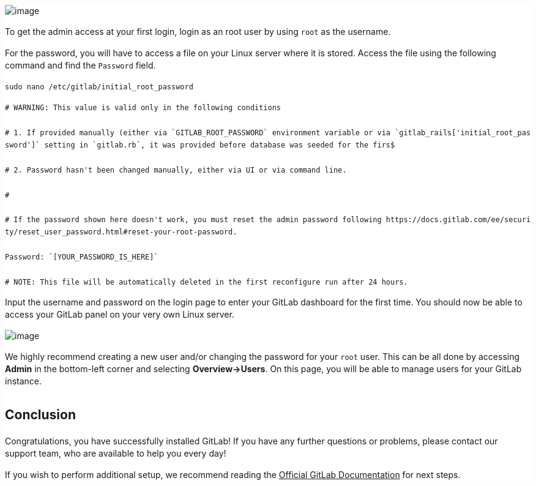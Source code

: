 ![image](https://screensaver01.zap-hosting.com/index.php/s/E46E3qS32GKFfk3/preview)

To get the admin access at your first login, login as an root user by using `root` as the username.

For the password, you will have to access a file on your Linux server where it is stored. Access the file using the following command and find the `Password` field.
```
sudo nano /etc/gitlab/initial_root_password
```


```
# WARNING: This value is valid only in the following conditions

# 1. If provided manually (either via `GITLAB_ROOT_PASSWORD` environment variable or via `gitlab_rails['initial_root_password']` setting in `gitlab.rb`, it was provided before database was seeded for the firs$

# 2. Password hasn't been changed manually, either via UI or via command line.

#

# If the password shown here doesn't work, you must reset the admin password following https://docs.gitlab.com/ee/security/reset_user_password.html#reset-your-root-password.

Password: `[YOUR_PASSWORD_IS_HERE]`

# NOTE: This file will be automatically deleted in the first reconfigure run after 24 hours.
```

Input the username and password on the login page to enter your GitLab dashboard for the first time. You should now be able to access your GitLab panel on your very own Linux server.

![image](https://screensaver01.zap-hosting.com/index.php/s/AqPHoEmY2Q2nFCF/preview)

We highly recommend creating a new user and/or changing the password for your `root` user. This can be all done by accessing **Admin** in the bottom-left corner and selecting **Overview->Users**. On this page, you will be able to manage users for your GitLab instance.

## Conclusion

Congratulations, you have successfully installed GitLab! If you have any further questions or problems, please contact our support team, who are available to help you every day!

If you wish to perform additional setup, we recommend reading the [Official GitLab Documentation](https://docs.gitlab.com/ee/install/next_steps.html) for next steps.